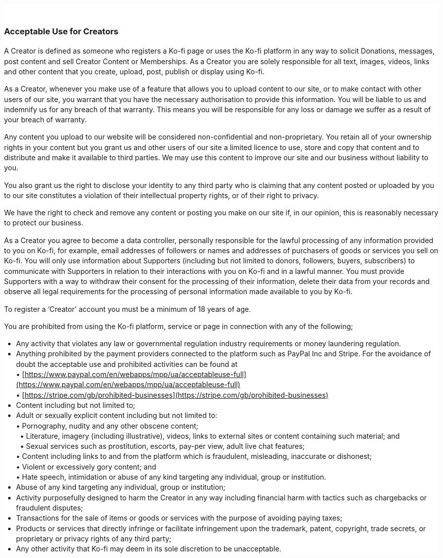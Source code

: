 ‍

### **Acceptable Use for Creators**

A Creator is defined as someone who registers a Ko-fi page or uses the Ko-fi platform in any way to solicit Donations, messages, post content and sell Creator Content or Memberships. As a Creator you are solely responsible for all text, images, videos, links and other content that you create, upload, post, publish or display using Ko-fi.

As a Creator, whenever you make use of a feature that allows you to upload content to our site, or to make contact with other users of our site, you warrant that you have the necessary authorisation to provide this information. You will be liable to us and indemnify us for any breach of that warranty. This means you will be responsible for any loss or damage we suffer as a result of your breach of warranty.

Any content you upload to our website will be considered non-confidential and non-proprietary. You retain all of your ownership rights in your content but you grant us and other users of our site a limited licence to use, store and copy that content and to distribute and make it available to third parties. We may use this content to improve our site and our business without liability to you.

You also grant us the right to disclose your identity to any third party who is claiming that any content posted or uploaded by you to our site constitutes a violation of their intellectual property rights, or of their right to privacy.

We have the right to check and remove any content or posting you make on our site if, in our opinion, this is reasonably necessary to protect our business.

As a Creator you agree to become a data controller, personally responsible for the lawful processing of any information provided to you on Ko-fi, for example, email addresses of followers or names and addresses of purchasers of goods or services you sell on Ko-fi. You will only use information about Supporters (including but not limited to donors, followers, buyers, subscribers) to communicate with Supporters in relation to their interactions with you on Ko-fi and in a lawful manner. You must provide Supporters with a way to withdraw their consent for the processing of their information, delete their data from your records and observe all legal requirements for the processing of personal information made available to you by Ko-fi. 

To register a ‘Creator’ account you must be a minimum of 18 years of age.

You are prohibited from using the Ko-fi platform, service or page in connection with any of the following;

*   Any activity that violates any law or governmental regulation industry requirements or money laundering regulation.
*   Anything prohibited by the payment providers connected to the platform such as PayPal Inc and Stripe. For the avoidance of doubt the acceptable use and prohibited activities can be found at  
    • [https://www.paypal.com/en/webapps/mpp/ua/acceptableuse-full](https://www.paypal.com/en/webapps/mpp/ua/acceptableuse-full)  
    • [https://stripe.com/gb/prohibited-businesses](https://stripe.com/gb/prohibited-businesses)
*   Content including but not limited to;
*   Adult or sexually explicit content including but not limited to:  
    • Pornography, nudity and any other obscene content;    
      • Literature, imagery (including illustrative), videos, links to external sites or content containing such material; and  
      • Sexual services such as prostitution, escorts, pay-per view, adult live chat features;  
    • Content including links to and from the platform which is fraudulent, misleading, inaccurate or dishonest;  
    • Violent or excessively gory content; and  
    • Hate speech, intimidation or abuse of any kind targeting any individual, group or institution.
*   Abuse of any kind targeting any individual, group or institution;
*   Activity purposefully designed to harm the Creator in any way including financial harm with tactics such as chargebacks or fraudulent disputes;
*   Transactions for the sale of items or goods or services with the purpose of avoiding paying taxes;
*   Products or services that directly infringe or facilitate infringement upon the trademark, patent, copyright, trade secrets, or proprietary or privacy rights of any third party;
*   Any other activity that Ko-fi may deem in its sole discretion to be unacceptable.
